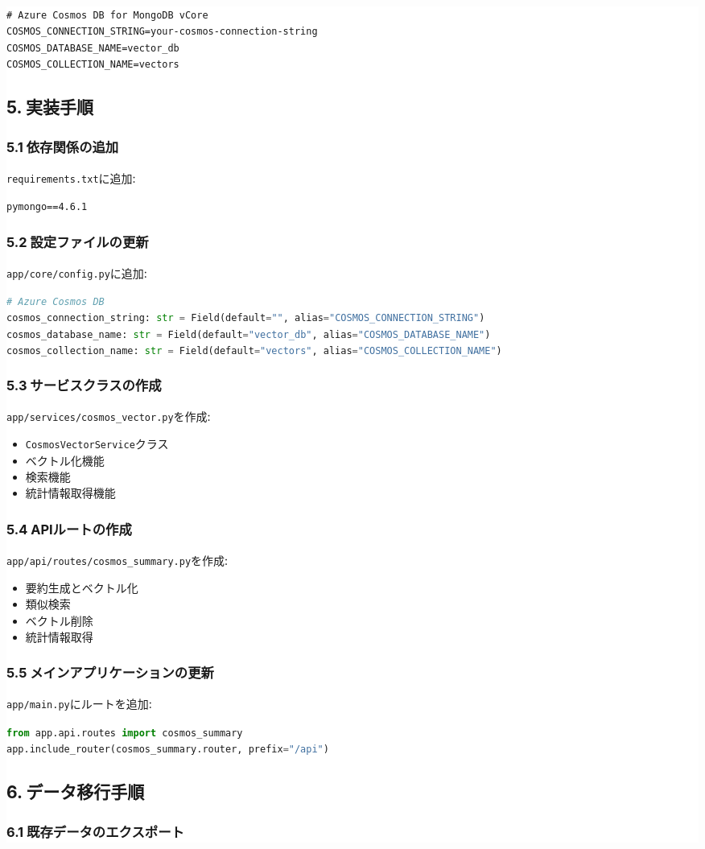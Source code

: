 ```env
# Azure Cosmos DB for MongoDB vCore
COSMOS_CONNECTION_STRING=your-cosmos-connection-string
COSMOS_DATABASE_NAME=vector_db
COSMOS_COLLECTION_NAME=vectors
```

## 5. 実装手順

### 5.1 依存関係の追加

`requirements.txt`に追加:
```
pymongo==4.6.1
```

### 5.2 設定ファイルの更新

`app/core/config.py`に追加:
```python
# Azure Cosmos DB
cosmos_connection_string: str = Field(default="", alias="COSMOS_CONNECTION_STRING")
cosmos_database_name: str = Field(default="vector_db", alias="COSMOS_DATABASE_NAME")
cosmos_collection_name: str = Field(default="vectors", alias="COSMOS_COLLECTION_NAME")
```

### 5.3 サービスクラスの作成

`app/services/cosmos_vector.py`を作成:
- `CosmosVectorService`クラス
- ベクトル化機能
- 検索機能
- 統計情報取得機能

### 5.4 APIルートの作成

`app/api/routes/cosmos_summary.py`を作成:
- 要約生成とベクトル化
- 類似検索
- ベクトル削除
- 統計情報取得

### 5.5 メインアプリケーションの更新

`app/main.py`にルートを追加:
```python
from app.api.routes import cosmos_summary
app.include_router(cosmos_summary.router, prefix="/api")
```

## 6. データ移行手順

### 6.1 既存データのエクスポート
